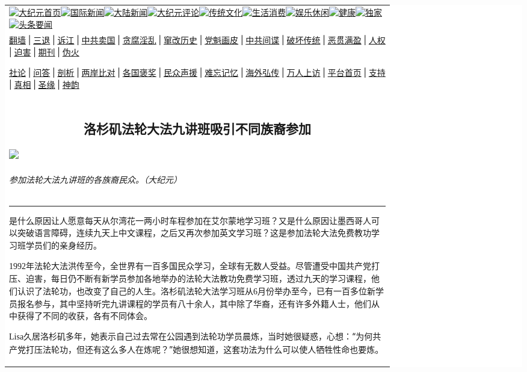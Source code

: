 <a name="1" id="1" target="_blank"></a><span id="1"></span>
<table align=center border="0"><tr><td colspan="2" VALIGN=TOP><a href="https://github.com/1992513/djy/blob/master/gb/nf1351518.md#1"><img src="https://raw.githubusercontent.com/1992513/www/master/t/djy/1.jpg" title="大纪元首页" alt="大纪元首页"></a><a href="https://github.com/1992513/djy/blob/master/gb/n24hr.md#1"><img src="https://raw.githubusercontent.com/1992513/www/master/t/djy/3.jpg" title="国际新闻" alt="国际新闻"></a><a href="https://github.com/1992513/djy/blob/master/gb/nsc413.md#1"><img src="https://raw.githubusercontent.com/1992513/www/master/t/djy/4.jpg" title="大陆新闻" alt="大陆新闻"></a><a href="https://github.com/1992513/djy/blob/master/gb/news392.md#1"><img src="https://raw.githubusercontent.com/1992513/www/master/t/djy/5.jpg" title="大纪元评论" alt="大纪元评论"></a><a href="https://github.com/1992513/djy/blob/master/gb/news2007.md#1"><img src="https://raw.githubusercontent.com/1992513/www/master/t/djy/6.jpg" title="传统文化" alt="传统文化"></a><a href="https://github.com/1992513/djy/blob/master/gb/news2008.md#1"><img src="https://raw.githubusercontent.com/1992513/www/master/t/djy/7.jpg" title="生活消费" alt="生活消费"></a><a href="https://github.com/1992513/djy/blob/master/gb/ncyule.md#1"><img src="https://raw.githubusercontent.com/1992513/www/master/t/djy/8.jpg" title="娱乐休闲" alt="娱乐休闲"></a><a href="https://github.com/1992513/djy/blob/master/gb/nsc1002.md#1"><img src="https://raw.githubusercontent.com/1992513/www/master/t/djy/9.jpg" title="健康" alt="健康"></a><a href="https://github.com/1992513/djy/blob/master/gb/nf6092.md#1"><img src="https://raw.githubusercontent.com/1992513/www/master/t/djy/10a.jpg" title="独家" alt="独家"></a><a href="https://github.com/1992513/djy/blob/master/gb/nf4514.md#1"><img src="https://raw.githubusercontent.com/1992513/www/master/t/djy/12a.jpg" title="头条要闻" alt="头条要闻"></a></td></tr>
<tr><td colspan="2" VALIGN=TOP><a target="_blank" href="https://github.com/1992513/www/blob/master/README.md?zsrh#1">翻墙</a> | <a target="_blank" href="https://github.com/1992513/djy/blob/master/gb/nf5657.md#1">三退</a> | <a target="_blank" href="https://github.com/1992513/djy/blob/master/gb/nf6124.md#1">诉江</a> | <a target="_blank" href="https://github.com/1992513/djy/blob/master/gb/nf1176117.md#1">中共卖国</a> | <a target="_blank" href="https://github.com/1992513/djy/blob/master/gb/nf5773.md#1">贪腐淫乱</a> | <a target="_blank" href="https://github.com/1992513/djy/blob/master/gb/nf1176115.md#1">窜改历史</a> | <a target="_blank" href="https://github.com/1992513/djy/blob/master/gb/nf1176107.md#1">党魁画皮</a> | <a target="_blank" href="https://github.com/1992513/djy/blob/master/gb/nf1320400.md#1">中共间谍</a> | <a target="_blank" href="https://github.com/1992513/djy/blob/master/gb/nf1176114.md#1">破坏传统</a> | <a target="_blank" href="https://github.com/1992513/ntdtv/blob/master/gb/prog447_1.md#1">恶贯满盈</a> | <a target="_blank" href="https://github.com/1992513/djy/blob/master/gb/ncid278.md#1">人权</a> | <a target="_blank" href="https://github.com/1992513/djy/blob/master/gb/nf1176111.md#1">迫害</a> | <a target="_blank" href="https://gitlab.com/szzdlab/mh-qikan/blob/master/README.md#1">期刊</a> | <a target="_blank" href="https://github.com/1992513/djy/blob/master/gb/nf5562.md#1">伪火</a></p><p><a target="_blank" href="https://github.com/1992513/djy/blob/master/gb/9p.md#1">社论</a> | <a target="_blank" href="https://github.com/1992513/djy/blob/master/gb/nf4378.md#1">问答</a> | <a target="_blank" href="https://github.com/1992513/djy/blob/master/gb/nf5792.md#1">剖析</a> | <a target="_blank" href="https://github.com/1992513/djy/blob/master/gb/nf5735.md#1">两岸比对</a> | <a target="_blank" href="https://github.com/1992513/djy/blob/master/gb/nf6119.md#1">各国褒奖</a> | <a target="_blank" href="https://github.com/1992513/djy/blob/master/gb/nf6120.md#1">民众声援</a> | <a target="_blank" href="https://github.com/1992513/djy/blob/master/gb/nf1188594.md#1">难忘记忆</a> | <a target="_blank" href="https://github.com/1992513/djy/blob/master/gb/nf3180.md#1">海外弘传</a> | <a target="_blank" href="https://github.com/1992513/djy/blob/master/gb/nf5410.md#1">万人上访</a> | <a target="_blank" href="https://github.com/1992513/www/blob/master/README.md?zsrh#1">平台首页</a> | <a target="_blank" href="https://github.com/1992513/djy/blob/master/gb/nf4386.md#1">支持</a> | <a target="_blank" href="https://github.com/1992513/djy/blob/master/gb/nf4389.md#1">真相</a> | <a target="_blank" href="https://github.com/1992513/djy/blob/master/gb/nf5790.md#1">圣缘</a> | <a target="_blank" href="https://github.com/1992513/djy/blob/master/gb/nf4786.md#1">神韵</a></td></tr>
<tr><td VALIGN=TOP width="626"><h2 align=center>洛杉矶法轮大法九讲班吸引不同族裔参加</h2>
<img width="600" src="https://i.epochtimes.com/assets/uploads/2016/12/IMG_7139-600x400.jpg" />
<h6>参加法轮大法九讲班的各族裔民众。（大纪元）
</h6>
<hr>
<p>是什么原因让人愿意每天从尔湾花一两小时车程参加在艾尔<wbr />蒙地学习班？又是什么原因让墨西哥人可以突破语言障碍，<wbr />连续九天上中文课程，之后又再次参加英文学习班？<wbr />这是参加法轮大法免费教功学习班学员们的亲身经历。</p>
<p><span style="font-family: Liberation Serif,serif;"><span lang="en-US">1992</span></span>年法轮大法洪传至今，全世界有一百多国民众学习，<wbr />全球有无数人受益。尽管遭受中国共产党打压、迫害，<wbr />每日仍不断有新学员参加各地举办的法轮大法教功免费学习班，<wbr />透过九天的学习课程，他们认识了法轮功，也改变了自己的人生。<wbr />洛杉矶法轮大法学习班从<span style="font-family: Liberation Serif,serif;"><span lang="en-US">6</span></span>月份举办至今，<wbr />已有一百多位新学员报名参与，<wbr />其中坚持听完九讲课程的学员有八十余人，其中除了华裔，<wbr />还有许多外籍人士，他们从中获得了不同的收获，各有不同体会。</p>
<p><span style="font-family: Liberation Serif,serif;"><span lang="en-US">Lisa</span></span>久居洛杉矶多年，<wbr />她表示自己过去常在公园遇到法轮功学员晨炼，当时她很疑惑，<wbr />心想：“为何共产党打压法轮功，但还有这么多人在炼呢？”<wbr />她很想知道，这套功法为什么可以使人牺牲性命也要炼。</p>